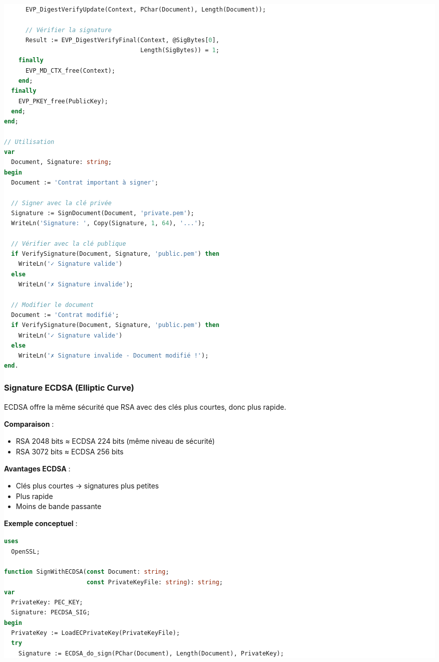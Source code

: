 ```pascal
      EVP_DigestVerifyUpdate(Context, PChar(Document), Length(Document));

      // Vérifier la signature
      Result := EVP_DigestVerifyFinal(Context, @SigBytes[0],
                                      Length(SigBytes)) = 1;
    finally
      EVP_MD_CTX_free(Context);
    end;
  finally
    EVP_PKEY_free(PublicKey);
  end;
end;

// Utilisation
var
  Document, Signature: string;
begin
  Document := 'Contrat important à signer';

  // Signer avec la clé privée
  Signature := SignDocument(Document, 'private.pem');
  WriteLn('Signature: ', Copy(Signature, 1, 64), '...');

  // Vérifier avec la clé publique
  if VerifySignature(Document, Signature, 'public.pem') then
    WriteLn('✓ Signature valide')
  else
    WriteLn('✗ Signature invalide');

  // Modifier le document
  Document := 'Contrat modifié';
  if VerifySignature(Document, Signature, 'public.pem') then
    WriteLn('✓ Signature valide')
  else
    WriteLn('✗ Signature invalide - Document modifié !');
end.
```

### Signature ECDSA (Elliptic Curve)

ECDSA offre la même sécurité que RSA avec des clés plus courtes, donc plus rapide.

**Comparaison** :
- RSA 2048 bits ≈ ECDSA 224 bits (même niveau de sécurité)
- RSA 3072 bits ≈ ECDSA 256 bits

**Avantages ECDSA** :
- Clés plus courtes → signatures plus petites
- Plus rapide
- Moins de bande passante

**Exemple conceptuel** :
```pascal
uses
  OpenSSL;

function SignWithECDSA(const Document: string;
                       const PrivateKeyFile: string): string;
var
  PrivateKey: PEC_KEY;
  Signature: PECDSA_SIG;
begin
  PrivateKey := LoadECPrivateKey(PrivateKeyFile);
  try
    Signature := ECDSA_do_sign(PChar(Document), Length(Document), PrivateKey);
```